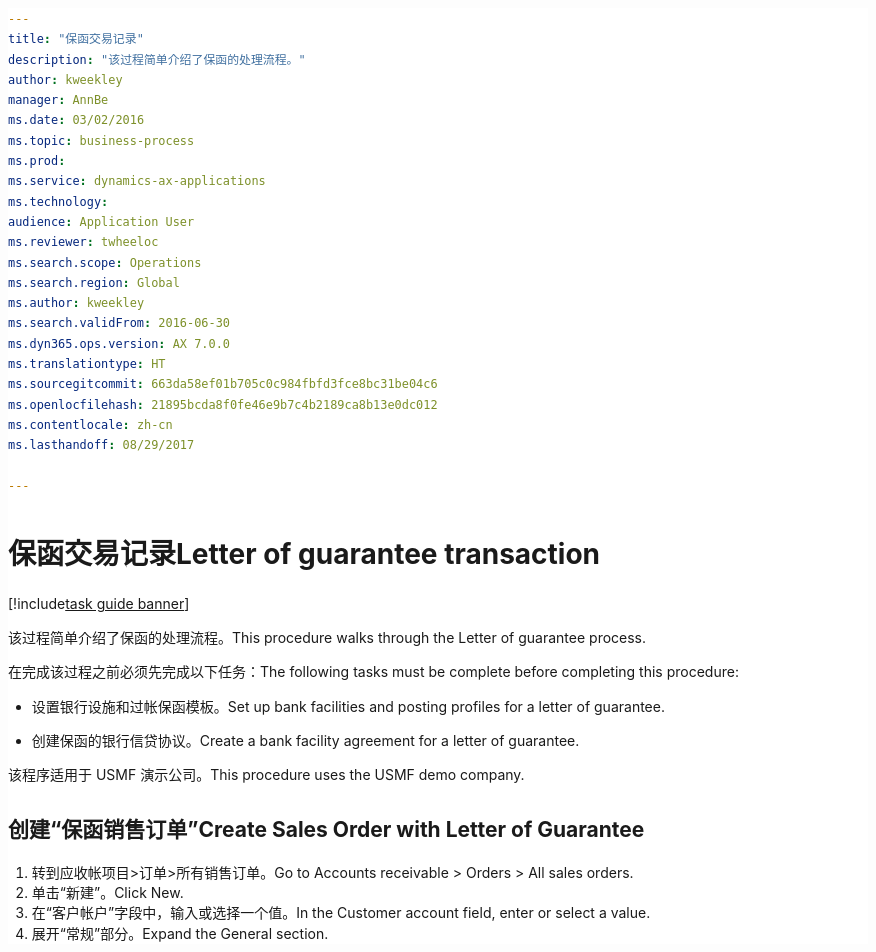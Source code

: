 ```yaml
--- 
title: "保函交易记录"
description: "该过程简单介绍了保函的处理流程。"
author: kweekley
manager: AnnBe
ms.date: 03/02/2016
ms.topic: business-process
ms.prod: 
ms.service: dynamics-ax-applications
ms.technology: 
audience: Application User
ms.reviewer: twheeloc
ms.search.scope: Operations
ms.search.region: Global
ms.author: kweekley
ms.search.validFrom: 2016-06-30
ms.dyn365.ops.version: AX 7.0.0
ms.translationtype: HT
ms.sourcegitcommit: 663da58ef01b705c0c984fbfd3fce8bc31be04c6
ms.openlocfilehash: 21895bcda8f0fe46e9b7c4b2189ca8b13e0dc012
ms.contentlocale: zh-cn
ms.lasthandoff: 08/29/2017

---
```

# <a name="letter-of-guarantee-transaction"></a><span data-ttu-id="cea92-103">保函交易记录</span><span class="sxs-lookup"><span data-stu-id="cea92-103">Letter of guarantee transaction</span></span>

[!include[task guide banner](../../includes/task-guide-banner.md)]

<span data-ttu-id="cea92-104">该过程简单介绍了保函的处理流程。</span><span class="sxs-lookup"><span data-stu-id="cea92-104">This procedure walks through the Letter of guarantee process.</span></span>



<span data-ttu-id="cea92-105">在完成该过程之前必须先完成以下任务：</span><span class="sxs-lookup"><span data-stu-id="cea92-105">The following tasks must be complete before completing this procedure:</span></span>

- <span data-ttu-id="cea92-106">设置银行设施和过帐保函模板。</span><span class="sxs-lookup"><span data-stu-id="cea92-106">Set up bank facilities and posting profiles for a letter of guarantee.</span></span>

- <span data-ttu-id="cea92-107">创建保函的银行信贷协议。</span><span class="sxs-lookup"><span data-stu-id="cea92-107">Create a bank facility agreement for a letter of guarantee.</span></span>



<span data-ttu-id="cea92-108">该程序适用于 USMF 演示公司。</span><span class="sxs-lookup"><span data-stu-id="cea92-108">This procedure uses the USMF demo company.</span></span>


## <a name="create-sales-order-with-letter-of-guarantee"></a><span data-ttu-id="cea92-109">创建“保函销售订单”</span><span class="sxs-lookup"><span data-stu-id="cea92-109">Create Sales Order with Letter of Guarantee</span></span>
1. <span data-ttu-id="cea92-110">转到应收帐项目>订单>所有销售订单。</span><span class="sxs-lookup"><span data-stu-id="cea92-110">Go to Accounts receivable > Orders > All sales orders.</span></span>
2. <span data-ttu-id="cea92-111">单击“新建”。</span><span class="sxs-lookup"><span data-stu-id="cea92-111">Click New.</span></span>
3. <span data-ttu-id="cea92-112">在“客户帐户”字段中，输入或选择一个值。</span><span class="sxs-lookup"><span data-stu-id="cea92-112">In the Customer account field, enter or select a value.</span></span>
4. <span data-ttu-id="cea92-113">展开“常规”部分。</span><span class="sxs-lookup"><span data-stu-id="cea92-113">Expand the General section.</span></span>